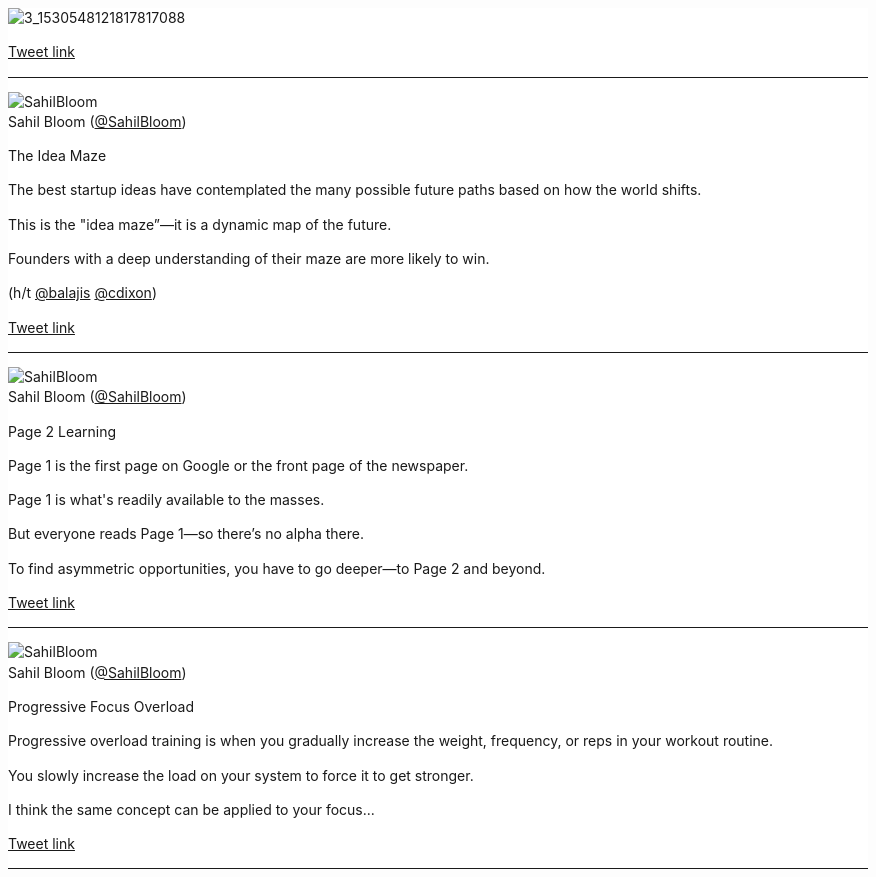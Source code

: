 ![3_1530548121817817088](assets/3_1530548121817817088.jpg)   
   
[Tweet link](https://twitter.com/SahilBloom/status/1530548123835277312)   
   
   
---   
   
![SahilBloom](assets/SahilBloom-312681953.jpg)   
Sahil Bloom ([@SahilBloom](https://twitter.com/SahilBloom))   
   
The Idea Maze   
   
The best startup ideas have contemplated the many possible future paths based on how the world shifts.   
   
This is the "idea maze”—it is a dynamic map of the future.   
   
Founders with a deep understanding of their maze are more likely to win.   
   
(h/t [@balajis](https://twitter.com/balajis) [@cdixon](https://twitter.com/cdixon))   
   
[Tweet link](https://twitter.com/SahilBloom/status/1530548125164781570)   
   
   
---   
   
![SahilBloom](assets/SahilBloom-312681953.jpg)   
Sahil Bloom ([@SahilBloom](https://twitter.com/SahilBloom))   
   
Page 2 Learning   
   
Page 1 is the first page on Google or the front page of the newspaper.   
   
Page 1 is what's readily available to the masses.   
   
But everyone reads Page 1—so there’s no alpha there.   
   
To find asymmetric opportunities, you have to go deeper—to Page 2 and beyond.   
   
[Tweet link](https://twitter.com/SahilBloom/status/1530548126091726848)   
   
   
---   
   
![SahilBloom](assets/SahilBloom-312681953.jpg)   
Sahil Bloom ([@SahilBloom](https://twitter.com/SahilBloom))   
   
Progressive Focus Overload   
   
Progressive overload training is when you gradually increase the weight, frequency, or reps in your workout routine.   
   
You slowly increase the load on your system to force it to get stronger.   
   
I think the same concept can be applied to your focus...   
   
[Tweet link](https://twitter.com/SahilBloom/status/1530548127459155968)   
   
   
---   
   